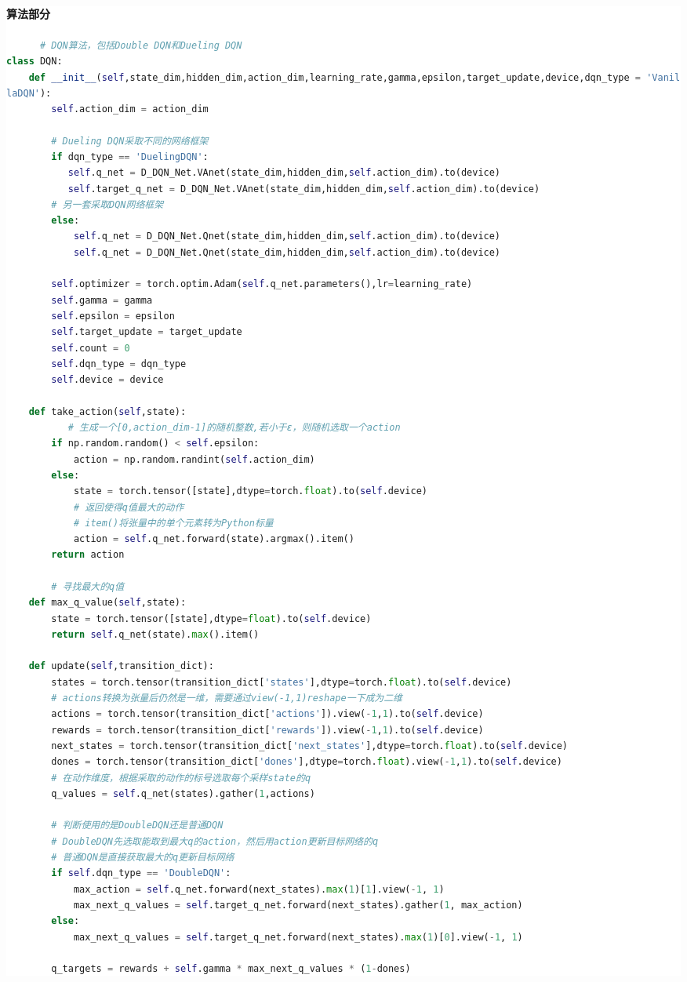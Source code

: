 
#### 算法部分

```py
      # DQN算法，包括Double DQN和Dueling DQN
class DQN:
    def __init__(self,state_dim,hidden_dim,action_dim,learning_rate,gamma,epsilon,target_update,device,dqn_type = 'VanillaDQN'):
        self.action_dim = action_dim

        # Dueling DQN采取不同的网络框架
        if dqn_type == 'DuelingDQN':
           self.q_net = D_DQN_Net.VAnet(state_dim,hidden_dim,self.action_dim).to(device)
           self.target_q_net = D_DQN_Net.VAnet(state_dim,hidden_dim,self.action_dim).to(device)
        # 另一套采取DQN网络框架
        else:
            self.q_net = D_DQN_Net.Qnet(state_dim,hidden_dim,self.action_dim).to(device)
            self.q_net = D_DQN_Net.Qnet(state_dim,hidden_dim,self.action_dim).to(device)

        self.optimizer = torch.optim.Adam(self.q_net.parameters(),lr=learning_rate)
        self.gamma = gamma
        self.epsilon = epsilon
        self.target_update = target_update
        self.count = 0
        self.dqn_type = dqn_type
        self.device = device

    def take_action(self,state):
           # 生成一个[0,action_dim-1]的随机整数,若小于ε，则随机选取一个action
        if np.random.random() < self.epsilon:
            action = np.random.randint(self.action_dim)
        else:
            state = torch.tensor([state],dtype=torch.float).to(self.device)
            # 返回使得q值最大的动作
            # item()将张量中的单个元素转为Python标量
            action = self.q_net.forward(state).argmax().item()
        return action
    
        # 寻找最大的q值
    def max_q_value(self,state):
        state = torch.tensor([state],dtype=float).to(self.device)
        return self.q_net(state).max().item()
    
    def update(self,transition_dict):
        states = torch.tensor(transition_dict['states'],dtype=torch.float).to(self.device)
        # actions转换为张量后仍然是一维，需要通过view(-1,1)reshape一下成为二维
        actions = torch.tensor(transition_dict['actions']).view(-1,1).to(self.device)
        rewards = torch.tensor(transition_dict['rewards']).view(-1,1).to(self.device)
        next_states = torch.tensor(transition_dict['next_states'],dtype=torch.float).to(self.device)
        dones = torch.tensor(transition_dict['dones'],dtype=torch.float).view(-1,1).to(self.device)
        # 在动作维度，根据采取的动作的标号选取每个采样state的q
        q_values = self.q_net(states).gather(1,actions)
        
        # 判断使用的是DoubleDQN还是普通DQN
        # DoubleDQN先选取能取到最大q的action，然后用action更新目标网络的q
        # 普通DQN是直接获取最大的q更新目标网络
        if self.dqn_type == 'DoubleDQN':
            max_action = self.q_net.forward(next_states).max(1)[1].view(-1, 1)
            max_next_q_values = self.target_q_net.forward(next_states).gather(1, max_action)
        else:
            max_next_q_values = self.target_q_net.forward(next_states).max(1)[0].view(-1, 1)

        q_targets = rewards + self.gamma * max_next_q_values * (1-dones)
```